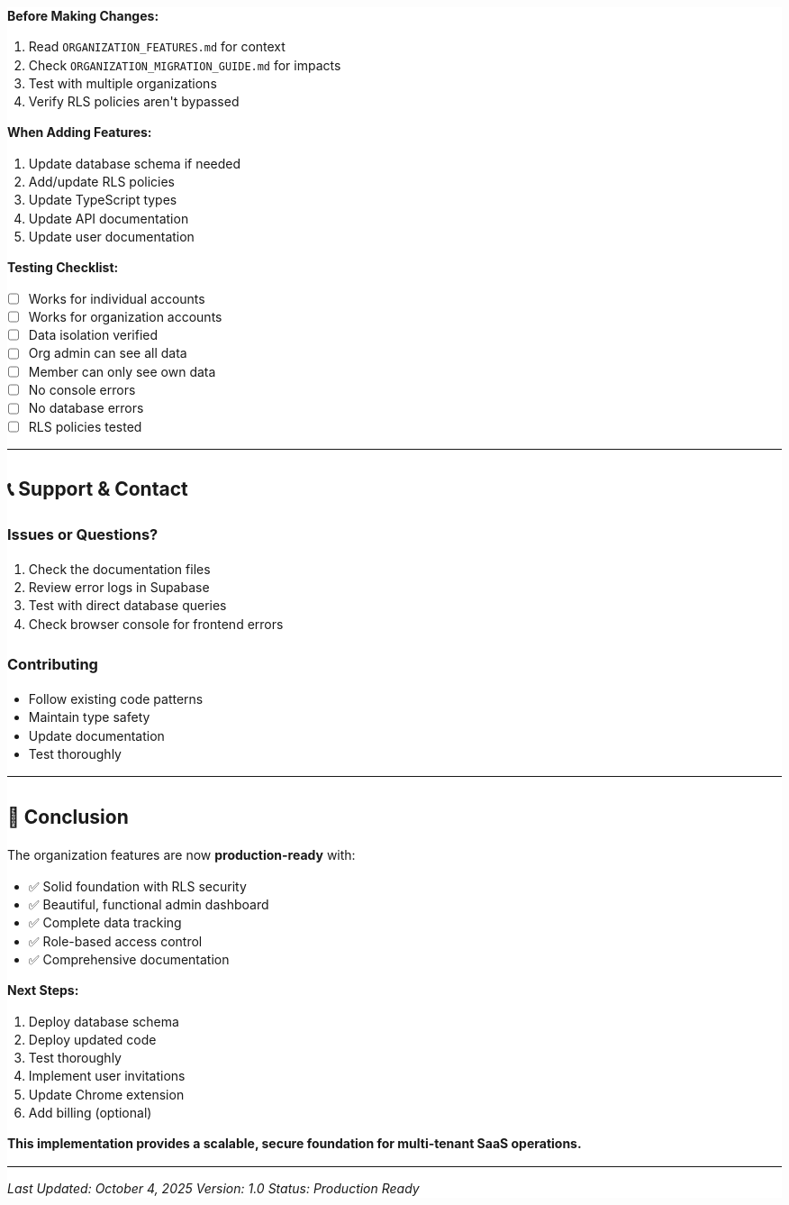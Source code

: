 **Before Making Changes:**
1. Read `ORGANIZATION_FEATURES.md` for context
2. Check `ORGANIZATION_MIGRATION_GUIDE.md` for impacts
3. Test with multiple organizations
4. Verify RLS policies aren't bypassed

**When Adding Features:**
1. Update database schema if needed
2. Add/update RLS policies
3. Update TypeScript types
4. Update API documentation
5. Update user documentation

**Testing Checklist:**
- [ ] Works for individual accounts
- [ ] Works for organization accounts
- [ ] Data isolation verified
- [ ] Org admin can see all data
- [ ] Member can only see own data
- [ ] No console errors
- [ ] No database errors
- [ ] RLS policies tested

---

## 📞 Support & Contact

### Issues or Questions?
1. Check the documentation files
2. Review error logs in Supabase
3. Test with direct database queries
4. Check browser console for frontend errors

### Contributing
- Follow existing code patterns
- Maintain type safety
- Update documentation
- Test thoroughly

---

## 🏁 Conclusion

The organization features are now **production-ready** with:
- ✅ Solid foundation with RLS security
- ✅ Beautiful, functional admin dashboard
- ✅ Complete data tracking
- ✅ Role-based access control
- ✅ Comprehensive documentation

**Next Steps:**
1. Deploy database schema
2. Deploy updated code
3. Test thoroughly
4. Implement user invitations
5. Update Chrome extension
6. Add billing (optional)

**This implementation provides a scalable, secure foundation for multi-tenant SaaS operations.**

---

*Last Updated: October 4, 2025*
*Version: 1.0*
*Status: Production Ready*

